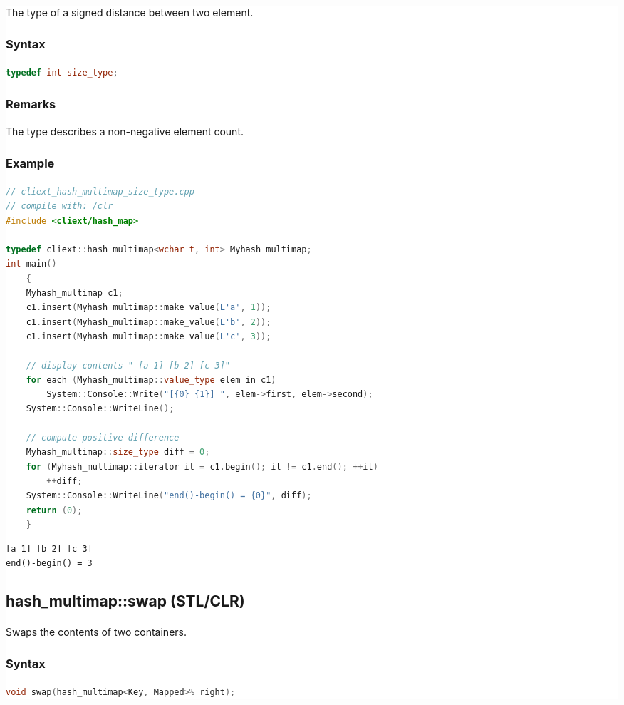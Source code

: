 The type of a signed distance between two element.

### Syntax

```cpp
typedef int size_type;
```

### Remarks

The type describes a non-negative element count.

### Example

```cpp
// cliext_hash_multimap_size_type.cpp
// compile with: /clr
#include <cliext/hash_map>

typedef cliext::hash_multimap<wchar_t, int> Myhash_multimap;
int main()
    {
    Myhash_multimap c1;
    c1.insert(Myhash_multimap::make_value(L'a', 1));
    c1.insert(Myhash_multimap::make_value(L'b', 2));
    c1.insert(Myhash_multimap::make_value(L'c', 3));

    // display contents " [a 1] [b 2] [c 3]"
    for each (Myhash_multimap::value_type elem in c1)
        System::Console::Write("[{0} {1}] ", elem->first, elem->second);
    System::Console::WriteLine();

    // compute positive difference
    Myhash_multimap::size_type diff = 0;
    for (Myhash_multimap::iterator it = c1.begin(); it != c1.end(); ++it)
        ++diff;
    System::Console::WriteLine("end()-begin() = {0}", diff);
    return (0);
    }
```

```Output
[a 1] [b 2] [c 3]
end()-begin() = 3
```

## <a name="swap"></a> hash_multimap::swap (STL/CLR)

Swaps the contents of two containers.

### Syntax

```cpp
void swap(hash_multimap<Key, Mapped>% right);
```
